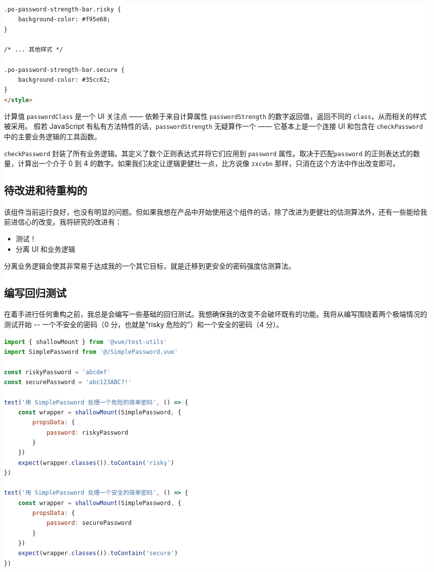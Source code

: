 ```html
.po-password-strength-bar.risky {
    background-color: #f95e68;
}

/* ... 其他样式 */

.po-password-strength-bar.secure {
    background-color: #35cc62;
}
</style>

```

计算值 `passwordClass` 是一个 UI 关注点 —— 依赖于来自计算属性 `passwordStrength` 的数字返回值，返回不同的 `class`，从而相关的样式被采用。 假若 JavaScript 有私有方法特性的话，`passwordStrength` 无疑算作一个 —— 它基本上是一个连接 UI 和包含在 `checkPassword` 中的主要业务逻辑的工具函数。

`checkPassword` 封装了所有业务逻辑。其定义了数个正则表达式并将它们应用到 `password` 属性。取决于匹配`password` 的正则表达式的数量，计算出一个介于 0 到 4 的数字。如果我们决定让逻辑更健壮一点，比方说像 `zxcvbn` 那样，只消在这个方法中作出改变即可。

## 待改进和待重构的

该组件当前运行良好，也没有明显的问题。但如果我想在产品中开始使用这个组件的话，除了改进为更健壮的估测算法外，还有一些能给我前进信心的改变。我将研究的改进有：

- 测试！
- 分离 UI 和业务逻辑

分离业务逻辑会使其非常易于达成我的一个其它目标，就是迁移到更安全的密码强度估测算法。

## 编写回归测试

在着手进行任何重构之前，我总是会编写一些基础的回归测试。我想确保我的改变不会破坏既有的功能。我将从编写围绕着两个极端情况的测试开始 -- 一个不安全的密码（0 分，也就是“risky 危险的”）和一个安全的密码（4 分）。

```javascript
import { shallowMount } from '@vue/test-utils'
import SimplePassword from '@/SimplePassword.vue'

const riskyPassword = 'abcdef'
const securePassword = 'abc123ABC?!'

test('用 SimplePassword 处理一个危险的简单密码', () => {
    const wrapper = shallowMount(SimplePassword, {
        propsData: {
            password: riskyPassword
        }
    })
    expect(wrapper.classes()).toContain('risky')
})

test('用 SimplePassword 处理一个安全的简单密码', () => {
    const wrapper = shallowMount(SimplePassword, {
        propsData: {
            password: securePassword
        }
    })
    expect(wrapper.classes()).toContain('secure')
})
```
